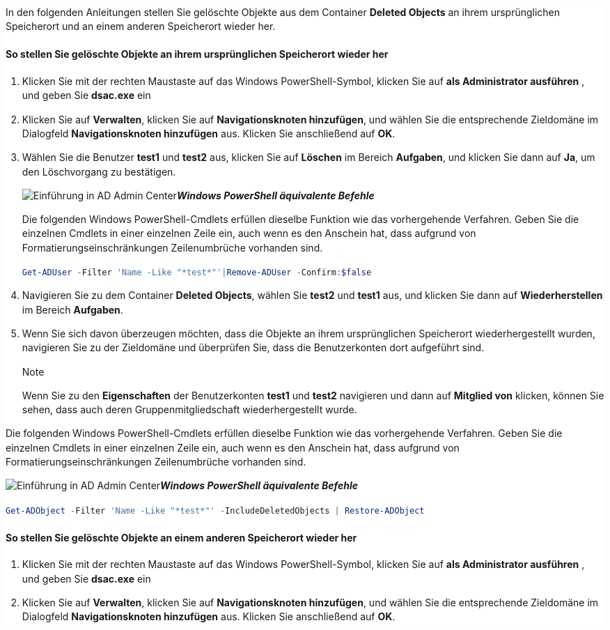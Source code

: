 In den folgenden Anleitungen stellen Sie gelöschte Objekte aus dem Container **Deleted Objects** an ihrem ursprünglichen Speicherort und an einem anderen Speicherort wieder her.

#### <a name="to-restore-deleted-objects-to-their-original-location"></a>So stellen Sie gelöschte Objekte an ihrem ursprünglichen Speicherort wieder her

1. Klicken Sie mit der rechten Maustaste auf das Windows PowerShell-Symbol, klicken Sie auf **als Administrator ausführen** , und geben Sie **dsac.exe** ein

2. Klicken Sie auf **Verwalten**, klicken Sie auf **Navigationsknoten hinzufügen**, und wählen Sie die entsprechende Zieldomäne im Dialogfeld **Navigationsknoten hinzufügen** aus. Klicken Sie anschließend auf **OK**.

3. Wählen Sie die Benutzer **test1** und **test2** aus, klicken Sie auf **Löschen** im Bereich **Aufgaben**, und klicken Sie dann auf **Ja**, um den Löschvorgang zu bestätigen.

    ![Einführung in AD Admin Center](media/Introduction-to-Active-Directory-Administrative-Center-Enhancements--Level-100-/PowerShellLogoSmall.gif)***<em>Windows PowerShell äquivalente Befehle</em>***

    Die folgenden Windows PowerShell-Cmdlets erfüllen dieselbe Funktion wie das vorhergehende Verfahren. Geben Sie die einzelnen Cmdlets in einer einzelnen Zeile ein, auch wenn es den Anschein hat, dass aufgrund von Formatierungseinschränkungen Zeilenumbrüche vorhanden sind.

    ```powershell
    Get-ADUser -Filter 'Name -Like "*test*"'|Remove-ADUser -Confirm:$false
    ```

4. Navigieren Sie zu dem Container **Deleted Objects**, wählen Sie **test2** und **test1** aus, und klicken Sie dann auf **Wiederherstellen** im Bereich **Aufgaben**.

5. Wenn Sie sich davon überzeugen möchten, dass die Objekte an ihrem ursprünglichen Speicherort wiederhergestellt wurden, navigieren Sie zu der Zieldomäne und überprüfen Sie, dass die Benutzerkonten dort aufgeführt sind.

    > [!NOTE]
    > Wenn Sie zu den **Eigenschaften** der Benutzerkonten **test1** und **test2** navigieren und dann auf **Mitglied von** klicken, können Sie sehen, dass auch deren Gruppenmitgliedschaft wiederhergestellt wurde.

Die folgenden Windows PowerShell-Cmdlets erfüllen dieselbe Funktion wie das vorhergehende Verfahren. Geben Sie die einzelnen Cmdlets in einer einzelnen Zeile ein, auch wenn es den Anschein hat, dass aufgrund von Formatierungseinschränkungen Zeilenumbrüche vorhanden sind.

![Einführung in AD Admin Center](media/Introduction-to-Active-Directory-Administrative-Center-Enhancements--Level-100-/PowerShellLogoSmall.gif)***<em>Windows PowerShell äquivalente Befehle</em>***

```powershell
Get-ADObject -Filter 'Name -Like "*test*"' -IncludeDeletedObjects | Restore-ADObject
```

#### <a name="to-restore-deleted-objects-to-a-different-location"></a>So stellen Sie gelöschte Objekte an einem anderen Speicherort wieder her

1. Klicken Sie mit der rechten Maustaste auf das Windows PowerShell-Symbol, klicken Sie auf **als Administrator ausführen** , und geben Sie **dsac.exe** ein

2. Klicken Sie auf **Verwalten**, klicken Sie auf **Navigationsknoten hinzufügen**, und wählen Sie die entsprechende Zieldomäne im Dialogfeld **Navigationsknoten hinzufügen** aus. Klicken Sie anschließend auf **OK**.
